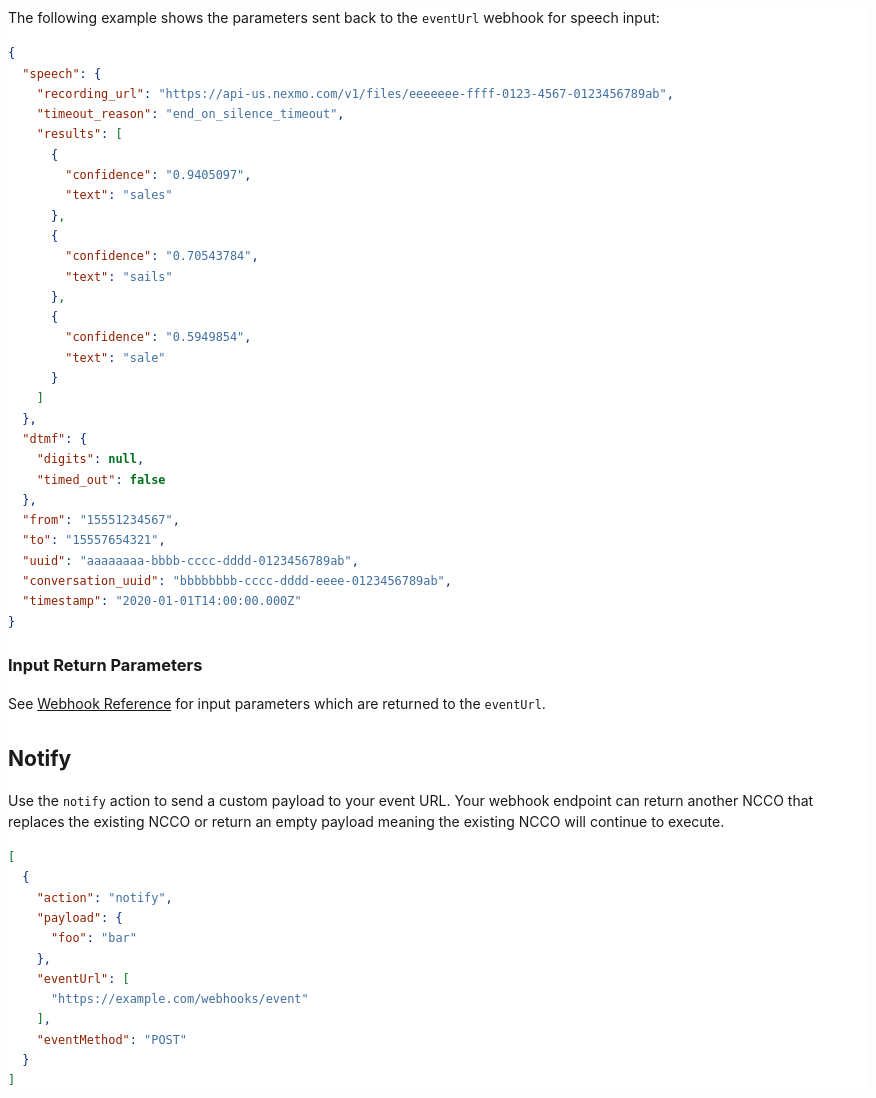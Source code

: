 The following example shows the parameters sent back to the `eventUrl` webhook for speech input:

```json
{
  "speech": {
    "recording_url": "https://api-us.nexmo.com/v1/files/eeeeeee-ffff-0123-4567-0123456789ab",
    "timeout_reason": "end_on_silence_timeout",
    "results": [
      {
        "confidence": "0.9405097",
        "text": "sales"
      },
      {
        "confidence": "0.70543784",
        "text": "sails"
      },
      {
        "confidence": "0.5949854",
        "text": "sale"
      }
    ]
  },
  "dtmf": {
    "digits": null,
    "timed_out": false
  },
  "from": "15551234567",
  "to": "15557654321",  
  "uuid": "aaaaaaaa-bbbb-cccc-dddd-0123456789ab",
  "conversation_uuid": "bbbbbbbb-cccc-dddd-eeee-0123456789ab",
  "timestamp": "2020-01-01T14:00:00.000Z"
}
```

### Input Return Parameters

See [Webhook Reference](/voice/voice-api/webhook-reference#input) for input parameters which are returned to the `eventUrl`.

## Notify

Use the `notify` action to send a custom payload to your event URL. Your webhook endpoint can return another NCCO that replaces the existing NCCO or return an empty payload meaning the existing NCCO will continue to execute.

```json
[
  {
    "action": "notify",
    "payload": {
      "foo": "bar"
    },
    "eventUrl": [
      "https://example.com/webhooks/event"
    ],
    "eventMethod": "POST"
  }
]
```
